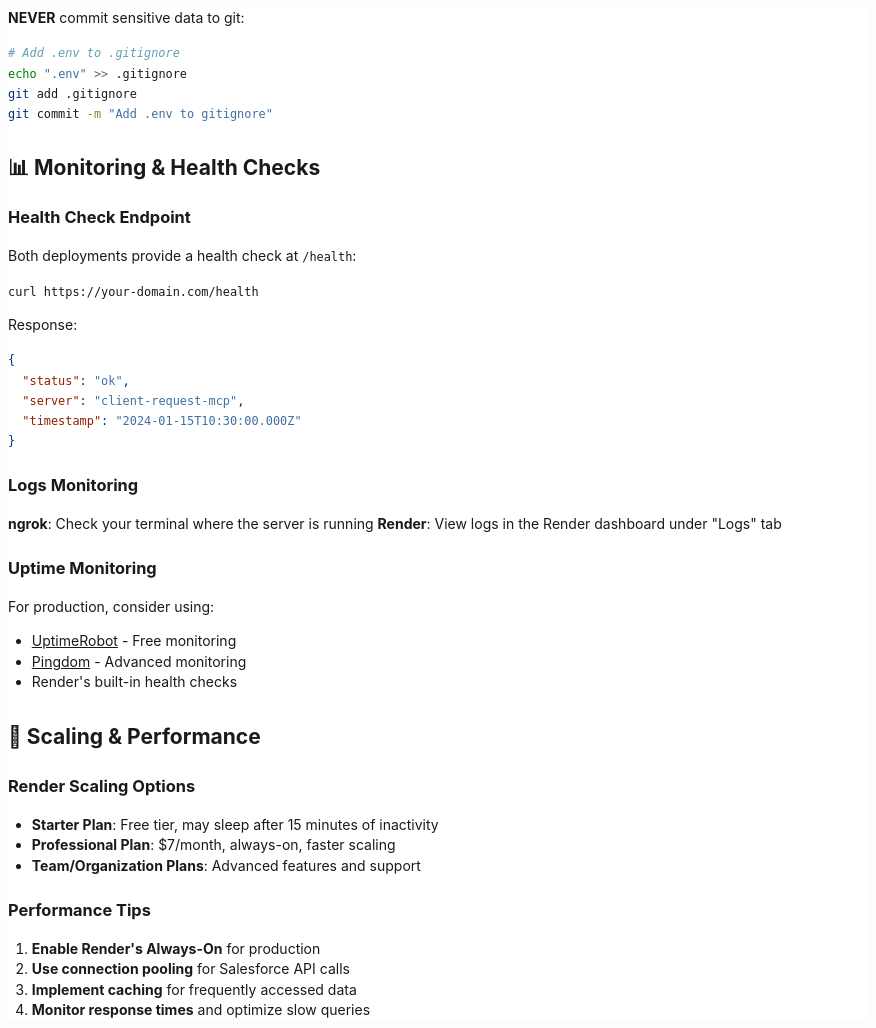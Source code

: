 **NEVER** commit sensitive data to git:

```bash
# Add .env to .gitignore
echo ".env" >> .gitignore
git add .gitignore
git commit -m "Add .env to gitignore"
```

## 📊 Monitoring & Health Checks

### Health Check Endpoint

Both deployments provide a health check at `/health`:

```bash
curl https://your-domain.com/health
```

Response:
```json
{
  "status": "ok",
  "server": "client-request-mcp",
  "timestamp": "2024-01-15T10:30:00.000Z"
}
```

### Logs Monitoring

**ngrok**: Check your terminal where the server is running
**Render**: View logs in the Render dashboard under "Logs" tab

### Uptime Monitoring

For production, consider using:
- [UptimeRobot](https://uptimerobot.com/) - Free monitoring
- [Pingdom](https://pingdom.com/) - Advanced monitoring
- Render's built-in health checks

## 🔄 Scaling & Performance

### Render Scaling Options

- **Starter Plan**: Free tier, may sleep after 15 minutes of inactivity
- **Professional Plan**: $7/month, always-on, faster scaling
- **Team/Organization Plans**: Advanced features and support

### Performance Tips

1. **Enable Render's Always-On** for production
2. **Use connection pooling** for Salesforce API calls
3. **Implement caching** for frequently accessed data
4. **Monitor response times** and optimize slow queries
